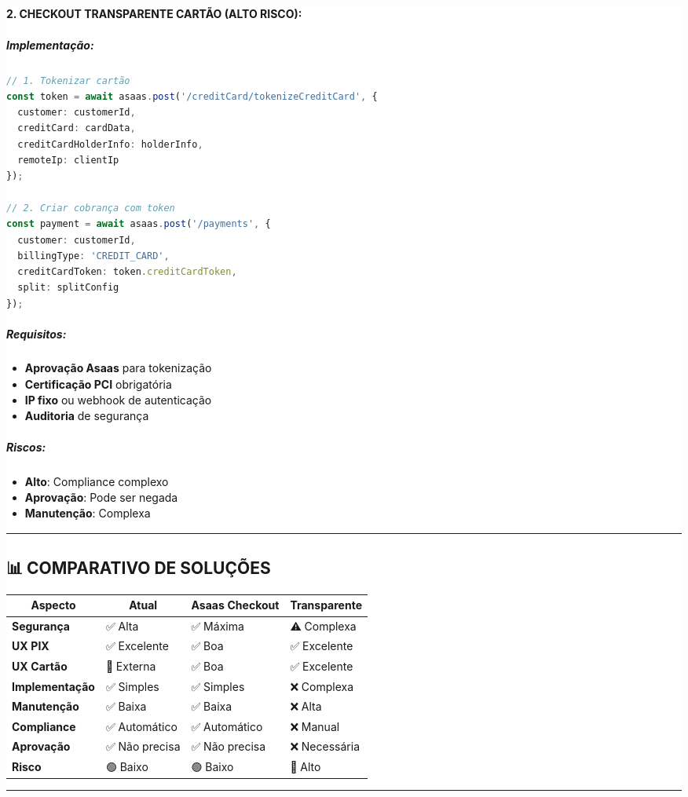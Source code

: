 #### **2. CHECKOUT TRANSPARENTE CARTÃO (ALTO RISCO):**

##### **Implementação:**
```typescript
// 1. Tokenizar cartão
const token = await asaas.post('/creditCard/tokenizeCreditCard', {
  customer: customerId,
  creditCard: cardData,
  creditCardHolderInfo: holderInfo,
  remoteIp: clientIp
});

// 2. Criar cobrança com token
const payment = await asaas.post('/payments', {
  customer: customerId,
  billingType: 'CREDIT_CARD',
  creditCardToken: token.creditCardToken,
  split: splitConfig
});
```

##### **Requisitos:**
- **Aprovação Asaas** para tokenização
- **Certificação PCI** obrigatória
- **IP fixo** ou webhook de autenticação
- **Auditoria** de segurança

##### **Riscos:**
- **Alto**: Compliance complexo
- **Aprovação**: Pode ser negada
- **Manutenção**: Complexa

---

## 📊 COMPARATIVO DE SOLUÇÕES

| Aspecto | Atual | Asaas Checkout | Transparente |
|---------|-------|----------------|--------------|
| **Segurança** | ✅ Alta | ✅ Máxima | ⚠️ Complexa |
| **UX PIX** | ✅ Excelente | ✅ Boa | ✅ Excelente |
| **UX Cartão** | 🔄 Externa | ✅ Boa | ✅ Excelente |
| **Implementação** | ✅ Simples | ✅ Simples | ❌ Complexa |
| **Manutenção** | ✅ Baixa | ✅ Baixa | ❌ Alta |
| **Compliance** | ✅ Automático | ✅ Automático | ❌ Manual |
| **Aprovação** | ✅ Não precisa | ✅ Não precisa | ❌ Necessária |
| **Risco** | 🟢 Baixo | 🟢 Baixo | 🔴 Alto |

---